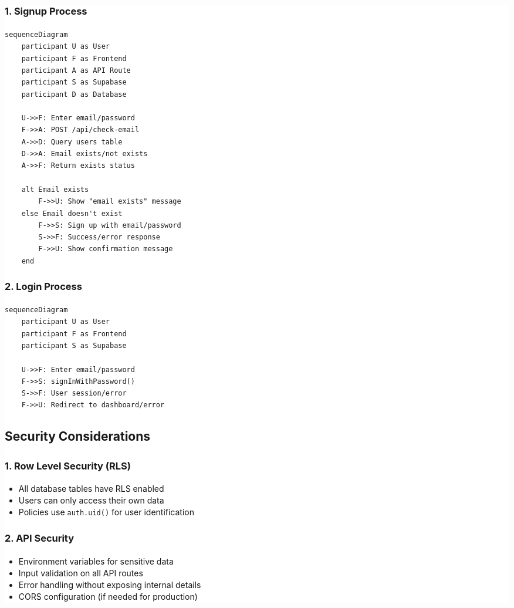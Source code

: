 ### 1. Signup Process

```mermaid
sequenceDiagram
    participant U as User
    participant F as Frontend
    participant A as API Route
    participant S as Supabase
    participant D as Database

    U->>F: Enter email/password
    F->>A: POST /api/check-email
    A->>D: Query users table
    D->>A: Email exists/not exists
    A->>F: Return exists status
    
    alt Email exists
        F->>U: Show "email exists" message
    else Email doesn't exist
        F->>S: Sign up with email/password
        S->>F: Success/error response
        F->>U: Show confirmation message
    end
```

### 2. Login Process

```mermaid
sequenceDiagram
    participant U as User
    participant F as Frontend
    participant S as Supabase

    U->>F: Enter email/password
    F->>S: signInWithPassword()
    S->>F: User session/error
    F->>U: Redirect to dashboard/error
```

## Security Considerations

### 1. Row Level Security (RLS)

- All database tables have RLS enabled
- Users can only access their own data
- Policies use `auth.uid()` for user identification

### 2. API Security

- Environment variables for sensitive data
- Input validation on all API routes
- Error handling without exposing internal details
- CORS configuration (if needed for production)
